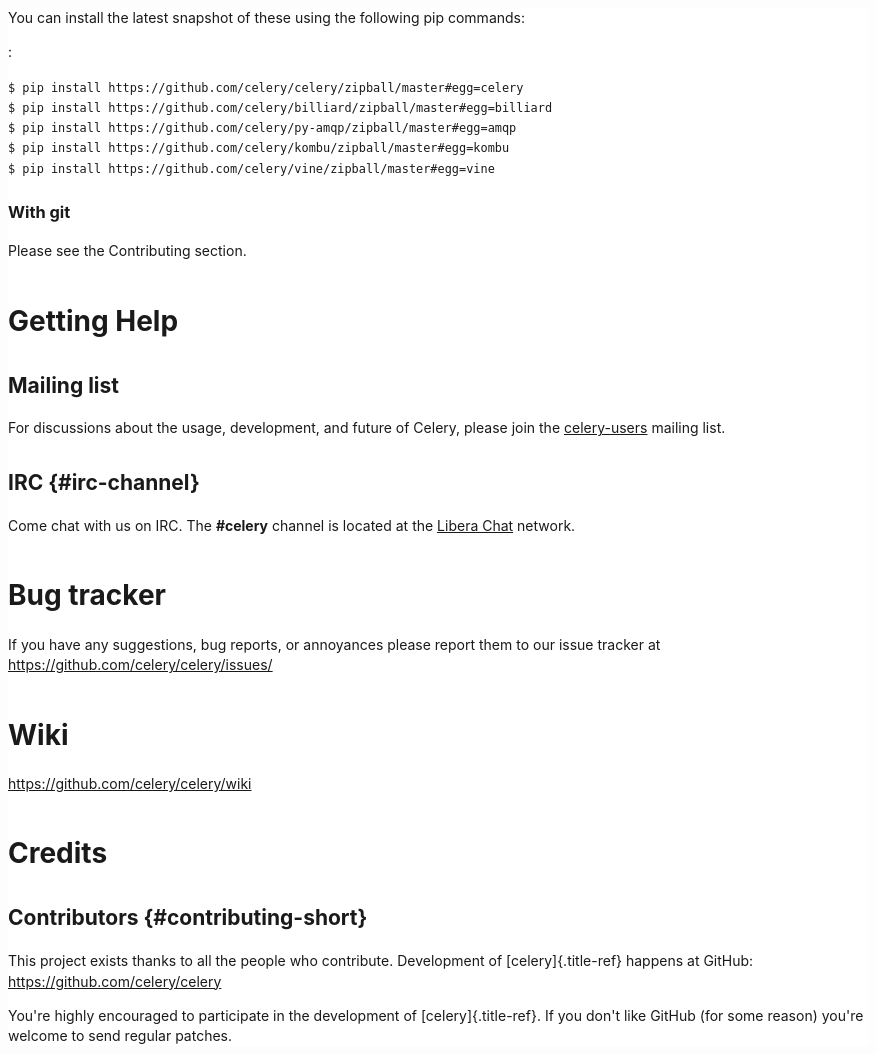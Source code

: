 You can install the latest snapshot of these using the following pip
commands:

:

    $ pip install https://github.com/celery/celery/zipball/master#egg=celery
    $ pip install https://github.com/celery/billiard/zipball/master#egg=billiard
    $ pip install https://github.com/celery/py-amqp/zipball/master#egg=amqp
    $ pip install https://github.com/celery/kombu/zipball/master#egg=kombu
    $ pip install https://github.com/celery/vine/zipball/master#egg=vine

### With git

Please see the Contributing section.

# Getting Help

## Mailing list

For discussions about the usage, development, and future of Celery,
please join the
[celery-users](https://groups.google.com/group/celery-users/) mailing
list.

## IRC {#irc-channel}

Come chat with us on IRC. The **#celery** channel is located at the
[Libera Chat](https://libera.chat/) network.

# Bug tracker

If you have any suggestions, bug reports, or annoyances please report
them to our issue tracker at <https://github.com/celery/celery/issues/>

# Wiki

<https://github.com/celery/celery/wiki>

# Credits

## Contributors {#contributing-short}

This project exists thanks to all the people who contribute. Development
of [celery]{.title-ref} happens at GitHub:
<https://github.com/celery/celery>

You\'re highly encouraged to participate in the development of
[celery]{.title-ref}. If you don\'t like GitHub (for some reason)
you\'re welcome to send regular patches.
